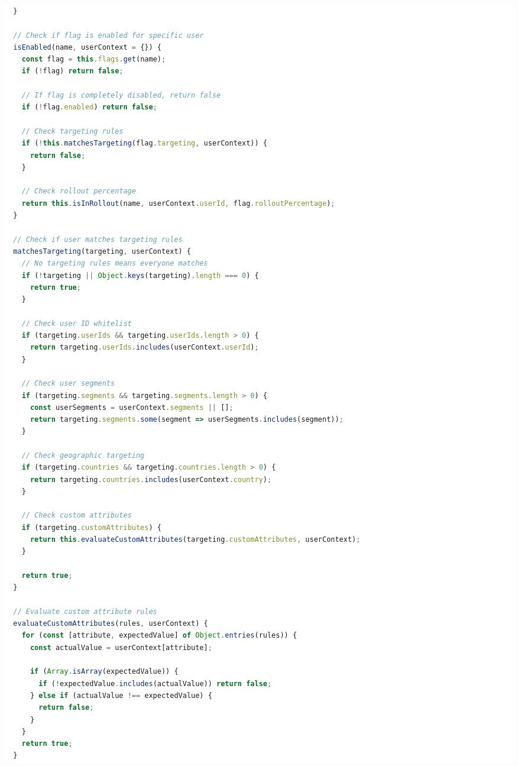 ```javascript
  }
  
  // Check if flag is enabled for specific user
  isEnabled(name, userContext = {}) {
    const flag = this.flags.get(name);
    if (!flag) return false;
    
    // If flag is completely disabled, return false
    if (!flag.enabled) return false;
    
    // Check targeting rules
    if (!this.matchesTargeting(flag.targeting, userContext)) {
      return false;
    }
    
    // Check rollout percentage
    return this.isInRollout(name, userContext.userId, flag.rolloutPercentage);
  }
  
  // Check if user matches targeting rules
  matchesTargeting(targeting, userContext) {
    // No targeting rules means everyone matches
    if (!targeting || Object.keys(targeting).length === 0) {
      return true;
    }
    
    // Check user ID whitelist
    if (targeting.userIds && targeting.userIds.length > 0) {
      return targeting.userIds.includes(userContext.userId);
    }
    
    // Check user segments
    if (targeting.segments && targeting.segments.length > 0) {
      const userSegments = userContext.segments || [];
      return targeting.segments.some(segment => userSegments.includes(segment));
    }
    
    // Check geographic targeting
    if (targeting.countries && targeting.countries.length > 0) {
      return targeting.countries.includes(userContext.country);
    }
    
    // Check custom attributes
    if (targeting.customAttributes) {
      return this.evaluateCustomAttributes(targeting.customAttributes, userContext);
    }
    
    return true;
  }
  
  // Evaluate custom attribute rules
  evaluateCustomAttributes(rules, userContext) {
    for (const [attribute, expectedValue] of Object.entries(rules)) {
      const actualValue = userContext[attribute];
      
      if (Array.isArray(expectedValue)) {
        if (!expectedValue.includes(actualValue)) return false;
      } else if (actualValue !== expectedValue) {
        return false;
      }
    }
    return true;
  }
```